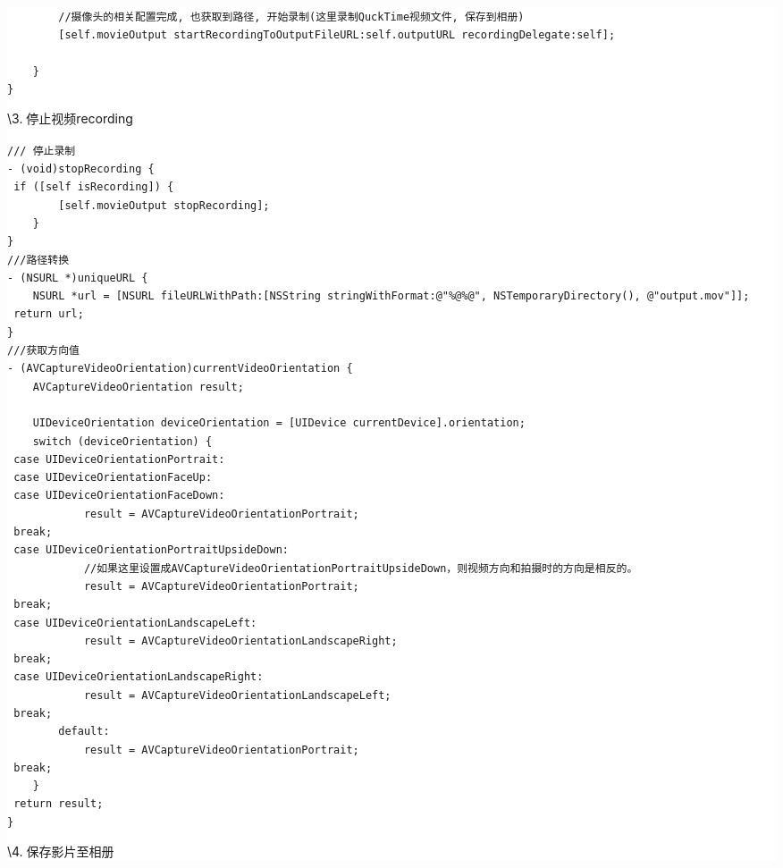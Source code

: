```text
        //摄像头的相关配置完成, 也获取到路径, 开始录制(这里录制QuckTime视频文件, 保存到相册)
        [self.movieOutput startRecordingToOutputFileURL:self.outputURL recordingDelegate:self];
 
    }
}
```

\3. 停止视频recording

```text
/// 停止录制
- (void)stopRecording {
 if ([self isRecording]) {
        [self.movieOutput stopRecording];
    }
}
///路径转换
- (NSURL *)uniqueURL {
    NSURL *url = [NSURL fileURLWithPath:[NSString stringWithFormat:@"%@%@", NSTemporaryDirectory(), @"output.mov"]];
 return url;
}
///获取方向值
- (AVCaptureVideoOrientation)currentVideoOrientation {
    AVCaptureVideoOrientation result;
 
    UIDeviceOrientation deviceOrientation = [UIDevice currentDevice].orientation;
    switch (deviceOrientation) {
 case UIDeviceOrientationPortrait:
 case UIDeviceOrientationFaceUp:
 case UIDeviceOrientationFaceDown:
            result = AVCaptureVideoOrientationPortrait;
 break;
 case UIDeviceOrientationPortraitUpsideDown:
            //如果这里设置成AVCaptureVideoOrientationPortraitUpsideDown，则视频方向和拍摄时的方向是相反的。
            result = AVCaptureVideoOrientationPortrait;
 break;
 case UIDeviceOrientationLandscapeLeft:
            result = AVCaptureVideoOrientationLandscapeRight;
 break;
 case UIDeviceOrientationLandscapeRight:
            result = AVCaptureVideoOrientationLandscapeLeft;
 break;
        default:
            result = AVCaptureVideoOrientationPortrait;
 break;
    }
 return result;
}
```

\4. 保存影片至相册

